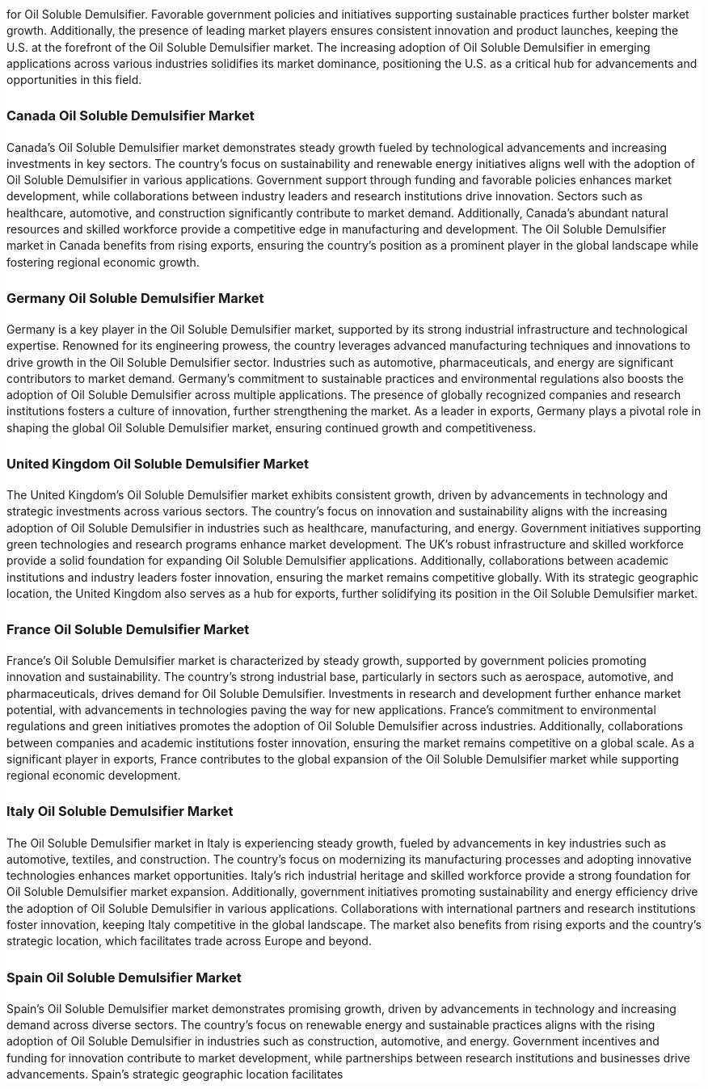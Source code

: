 for Oil Soluble Demulsifier. Favorable government policies and initiatives supporting sustainable practices further bolster market growth. Additionally, the presence of leading market players ensures consistent innovation and product launches, keeping the U.S. at the forefront of the Oil Soluble Demulsifier market. The increasing adoption of Oil Soluble Demulsifier in emerging applications across various industries solidifies its market dominance, positioning the U.S. as a critical hub for advancements and opportunities in this field.</p><h3>Canada Oil Soluble Demulsifier Market</h3><p>Canada&rsquo;s Oil Soluble Demulsifier market demonstrates steady growth fueled by technological advancements and increasing investments in key sectors. The country&rsquo;s focus on sustainability and renewable energy initiatives aligns well with the adoption of Oil Soluble Demulsifier in various applications. Government support through funding and favorable policies enhances market development, while collaborations between industry leaders and research institutions drive innovation. Sectors such as healthcare, automotive, and construction significantly contribute to market demand. Additionally, Canada&rsquo;s abundant natural resources and skilled workforce provide a competitive edge in manufacturing and development. The Oil Soluble Demulsifier market in Canada benefits from rising exports, ensuring the country&rsquo;s position as a prominent player in the global landscape while fostering regional economic growth.</p><h3>Germany Oil Soluble Demulsifier Market</h3><p>Germany is a key player in the Oil Soluble Demulsifier market, supported by its strong industrial infrastructure and technological expertise. Renowned for its engineering prowess, the country leverages advanced manufacturing techniques and innovations to drive growth in the Oil Soluble Demulsifier sector. Industries such as automotive, pharmaceuticals, and energy are significant contributors to market demand. Germany&rsquo;s commitment to sustainable practices and environmental regulations also boosts the adoption of Oil Soluble Demulsifier across multiple applications. The presence of globally recognized companies and research institutions fosters a culture of innovation, further strengthening the market. As a leader in exports, Germany plays a pivotal role in shaping the global Oil Soluble Demulsifier market, ensuring continued growth and competitiveness.</p><h3>United Kingdom Oil Soluble Demulsifier Market</h3><p>The United Kingdom&rsquo;s Oil Soluble Demulsifier market exhibits consistent growth, driven by advancements in technology and strategic investments across various sectors. The country&rsquo;s focus on innovation and sustainability aligns with the increasing adoption of Oil Soluble Demulsifier in industries such as healthcare, manufacturing, and energy. Government initiatives supporting green technologies and research programs enhance market development. The UK&rsquo;s robust infrastructure and skilled workforce provide a solid foundation for expanding Oil Soluble Demulsifier applications. Additionally, collaborations between academic institutions and industry leaders foster innovation, ensuring the market remains competitive globally. With its strategic geographic location, the United Kingdom also serves as a hub for exports, further solidifying its position in the Oil Soluble Demulsifier market.</p><h3>France Oil Soluble Demulsifier Market</h3><p>France&rsquo;s Oil Soluble Demulsifier market is characterized by steady growth, supported by government policies promoting innovation and sustainability. The country&rsquo;s strong industrial base, particularly in sectors such as aerospace, automotive, and pharmaceuticals, drives demand for Oil Soluble Demulsifier. Investments in research and development further enhance market potential, with advancements in technologies paving the way for new applications. France&rsquo;s commitment to environmental regulations and green initiatives promotes the adoption of Oil Soluble Demulsifier across industries. Additionally, collaborations between companies and academic institutions foster innovation, ensuring the market remains competitive on a global scale. As a significant player in exports, France contributes to the global expansion of the Oil Soluble Demulsifier market while supporting regional economic development.</p><h3>Italy Oil Soluble Demulsifier Market</h3><p>The Oil Soluble Demulsifier market in Italy is experiencing steady growth, fueled by advancements in key industries such as automotive, textiles, and construction. The country&rsquo;s focus on modernizing its manufacturing processes and adopting innovative technologies enhances market opportunities. Italy&rsquo;s rich industrial heritage and skilled workforce provide a strong foundation for Oil Soluble Demulsifier market expansion. Additionally, government initiatives promoting sustainability and energy efficiency drive the adoption of Oil Soluble Demulsifier in various applications. Collaborations with international partners and research institutions foster innovation, keeping Italy competitive in the global landscape. The market also benefits from rising exports and the country&rsquo;s strategic location, which facilitates trade across Europe and beyond.</p><h3>Spain Oil Soluble Demulsifier Market</h3><p>Spain&rsquo;s Oil Soluble Demulsifier market demonstrates promising growth, driven by advancements in technology and increasing demand across diverse sectors. The country&rsquo;s focus on renewable energy and sustainable practices aligns with the rising adoption of Oil Soluble Demulsifier in industries such as construction, automotive, and energy. Government incentives and funding for innovation contribute to market development, while partnerships between research institutions and businesses drive advancements. Spain&rsquo;s strategic geographic location facilitates